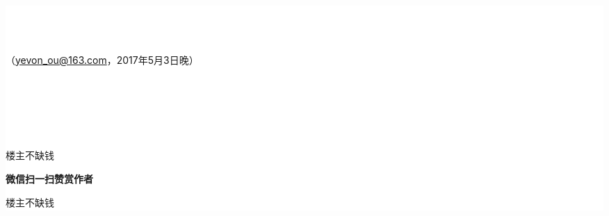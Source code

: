 &nbsp;

&nbsp;

（yevon_ou@163.com，2017年5月3日晚）

&nbsp;

&nbsp;

&nbsp;



楼主不缺钱


**微信扫一扫赞赏作者**






楼主不缺钱